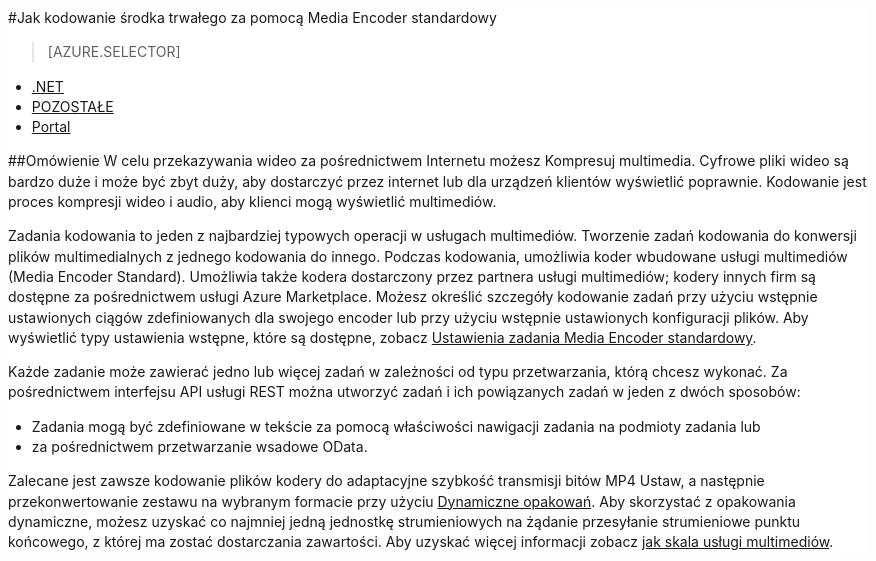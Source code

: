 <properties 
    pageTitle="Jak do środka trwałego za pomocą Media Encoder Standard kodowania | Microsoft Azure" 
    description="Dowiedz się, jak za pomocą Media Encoder Standard kodowania zawartości multimedialnej w usługi multimediów. Przykłady kodu za pomocą interfejsu API usługi REST." 
    services="media-services" 
    documentationCenter="" 
    authors="Juliako" 
    manager="erikre" 
    editor=""/>

<tags 
    ms.service="media-services" 
    ms.workload="media" 
    ms.tgt_pltfrm="na" 
    ms.devlang="na" 
    ms.topic="article" 
    ms.date="09/19/2016"
    ms.author="juliako"/>


#<a name="how-to-encode-an-asset-using-media-encoder-standard"></a>Jak kodowanie środka trwałego za pomocą Media Encoder standardowy


> [AZURE.SELECTOR]
- [.NET](media-services-dotnet-encode-with-media-encoder-standard.md)
- [POZOSTAŁE](media-services-rest-encode-asset.md)
- [Portal](media-services-portal-encode.md)

##<a name="overview"></a>Omówienie
W celu przekazywania wideo za pośrednictwem Internetu możesz Kompresuj multimedia. Cyfrowe pliki wideo są bardzo duże i może być zbyt duży, aby dostarczyć przez internet lub dla urządzeń klientów wyświetlić poprawnie. Kodowanie jest proces kompresji wideo i audio, aby klienci mogą wyświetlić multimediów.

Zadania kodowania to jeden z najbardziej typowych operacji w usługach multimediów. Tworzenie zadań kodowania do konwersji plików multimedialnych z jednego kodowania do innego. Podczas kodowania, umożliwia koder wbudowane usługi multimediów (Media Encoder Standard). Umożliwia także kodera dostarczony przez partnera usługi multimediów; kodery innych firm są dostępne za pośrednictwem usługi Azure Marketplace. Możesz określić szczegóły kodowanie zadań przy użyciu wstępnie ustawionych ciągów zdefiniowanych dla swojego encoder lub przy użyciu wstępnie ustawionych konfiguracji plików. Aby wyświetlić typy ustawienia wstępne, które są dostępne, zobacz [Ustawienia zadania Media Encoder standardowy](http://msdn.microsoft.com/library/mt269960).

Każde zadanie może zawierać jedno lub więcej zadań w zależności od typu przetwarzania, którą chcesz wykonać. Za pośrednictwem interfejsu API usługi REST można utworzyć zadań i ich powiązanych zadań w jeden z dwóch sposobów:

- Zadania mogą być zdefiniowane w tekście za pomocą właściwości nawigacji zadania na podmioty zadania lub
- za pośrednictwem przetwarzanie wsadowe OData.


Zalecane jest zawsze kodowanie plików kodery do adaptacyjne szybkość transmisji bitów MP4 Ustaw, a następnie przekonwertowanie zestawu na wybranym formacie przy użyciu [Dynamiczne opakowań](media-services-dynamic-packaging-overview.md). Aby skorzystać z opakowania dynamiczne, możesz uzyskać co najmniej jedną jednostkę strumieniowych na żądanie przesyłanie strumieniowe punktu końcowego, z której ma zostać dostarczania zawartości. Aby uzyskać więcej informacji zobacz [jak skala usługi multimediów](media-services-portal-manage-streaming-endpoints.md).
